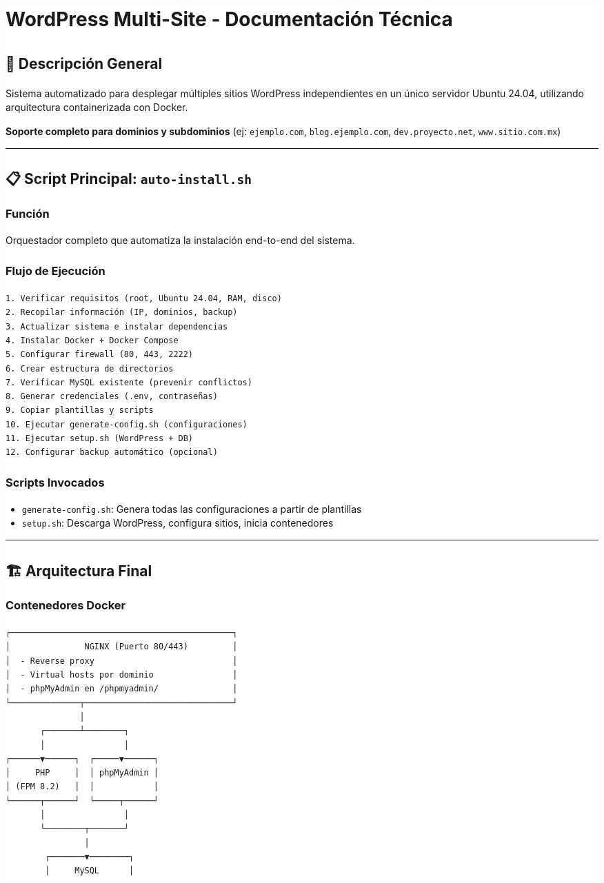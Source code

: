 # WordPress Multi-Site - Documentación Técnica

## 🎯 Descripción General

Sistema automatizado para desplegar múltiples sitios WordPress independientes en un único servidor Ubuntu 24.04, utilizando arquitectura containerizada con Docker.

**Soporte completo para dominios y subdominios** (ej: `ejemplo.com`, `blog.ejemplo.com`, `dev.proyecto.net`, `www.sitio.com.mx`)

---

## 📋 Script Principal: `auto-install.sh`

### Función
Orquestador completo que automatiza la instalación end-to-end del sistema.

### Flujo de Ejecución
```
1. Verificar requisitos (root, Ubuntu 24.04, RAM, disco)
2. Recopilar información (IP, dominios, backup)
3. Actualizar sistema e instalar dependencias
4. Instalar Docker + Docker Compose
5. Configurar firewall (80, 443, 2222)
6. Crear estructura de directorios
7. Verificar MySQL existente (prevenir conflictos)
8. Generar credenciales (.env, contraseñas)
9. Copiar plantillas y scripts
10. Ejecutar generate-config.sh (configuraciones)
11. Ejecutar setup.sh (WordPress + DB)
12. Configurar backup automático (opcional)
```

### Scripts Invocados
- `generate-config.sh`: Genera todas las configuraciones a partir de plantillas
- `setup.sh`: Descarga WordPress, configura sitios, inicia contenedores

---

## 🏗️ Arquitectura Final

### Contenedores Docker
```
┌─────────────────────────────────────────────┐
│               NGINX (Puerto 80/443)         │
│  - Reverse proxy                            │
│  - Virtual hosts por dominio                │
│  - phpMyAdmin en /phpmyadmin/               │
└──────────────┬──────────────────────────────┘
               │
       ┌───────┴────────┐
       │                │
┌──────▼──────┐  ┌─────▼──────┐
│     PHP     │  │ phpMyAdmin │
│ (FPM 8.2)   │  │            │
└──────┬──────┘  └─────┬──────┘
       │                │
       └────────┬───────┘
                │
        ┌───────▼────────┐
        │     MySQL      │
```